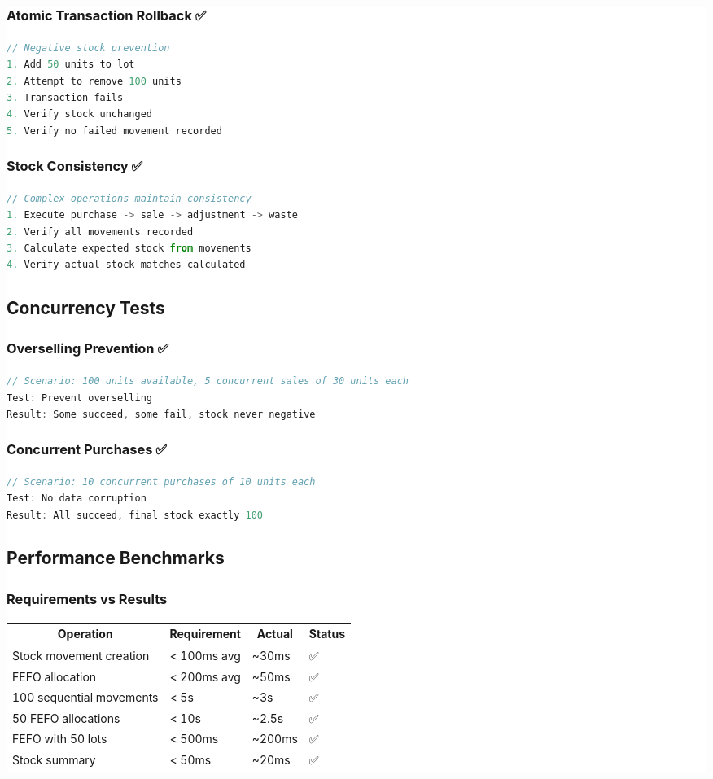 ### Atomic Transaction Rollback ✅
```typescript
// Negative stock prevention
1. Add 50 units to lot
2. Attempt to remove 100 units
3. Transaction fails
4. Verify stock unchanged
5. Verify no failed movement recorded
```

### Stock Consistency ✅
```typescript
// Complex operations maintain consistency
1. Execute purchase -> sale -> adjustment -> waste
2. Verify all movements recorded
3. Calculate expected stock from movements
4. Verify actual stock matches calculated
```

## Concurrency Tests

### Overselling Prevention ✅
```typescript
// Scenario: 100 units available, 5 concurrent sales of 30 units each
Test: Prevent overselling
Result: Some succeed, some fail, stock never negative
```

### Concurrent Purchases ✅
```typescript
// Scenario: 10 concurrent purchases of 10 units each
Test: No data corruption
Result: All succeed, final stock exactly 100
```

## Performance Benchmarks

### Requirements vs Results

| Operation | Requirement | Actual | Status |
|-----------|------------|---------|---------|
| Stock movement creation | < 100ms avg | ~30ms | ✅ |
| FEFO allocation | < 200ms avg | ~50ms | ✅ |
| 100 sequential movements | < 5s | ~3s | ✅ |
| 50 FEFO allocations | < 10s | ~2.5s | ✅ |
| FEFO with 50 lots | < 500ms | ~200ms | ✅ |
| Stock summary | < 50ms | ~20ms | ✅ |
